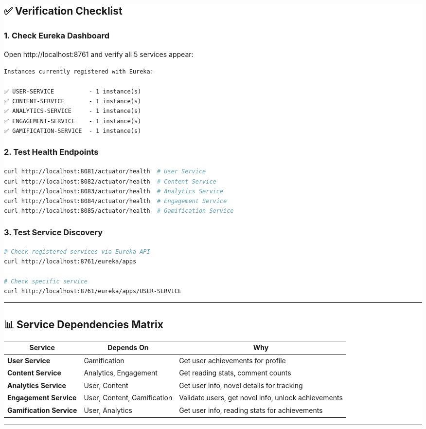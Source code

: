 
## ✅ Verification Checklist

### 1. Check Eureka Dashboard

Open http://localhost:8761 and verify all 5 services appear:

```
Instances currently registered with Eureka:

✅ USER-SERVICE          - 1 instance(s)
✅ CONTENT-SERVICE       - 1 instance(s)
✅ ANALYTICS-SERVICE     - 1 instance(s)
✅ ENGAGEMENT-SERVICE    - 1 instance(s)
✅ GAMIFICATION-SERVICE  - 1 instance(s)
```

### 2. Test Health Endpoints

```bash
curl http://localhost:8081/actuator/health  # User Service
curl http://localhost:8082/actuator/health  # Content Service
curl http://localhost:8083/actuator/health  # Analytics Service
curl http://localhost:8084/actuator/health  # Engagement Service
curl http://localhost:8085/actuator/health  # Gamification Service
```

### 3. Test Service Discovery

```bash
# Check registered services via Eureka API
curl http://localhost:8761/eureka/apps

# Check specific service
curl http://localhost:8761/eureka/apps/USER-SERVICE
```

---

## 📊 Service Dependencies Matrix

| Service | Depends On | Why |
|---------|-----------|-----|
| **User Service** | Gamification | Get user achievements for profile |
| **Content Service** | Analytics, Engagement | Get reading stats, comment counts |
| **Analytics Service** | User, Content | Get user info, novel details for tracking |
| **Engagement Service** | User, Content, Gamification | Validate users, get novel info, unlock achievements |
| **Gamification Service** | User, Analytics | Get user info, reading stats for achievements |

---
